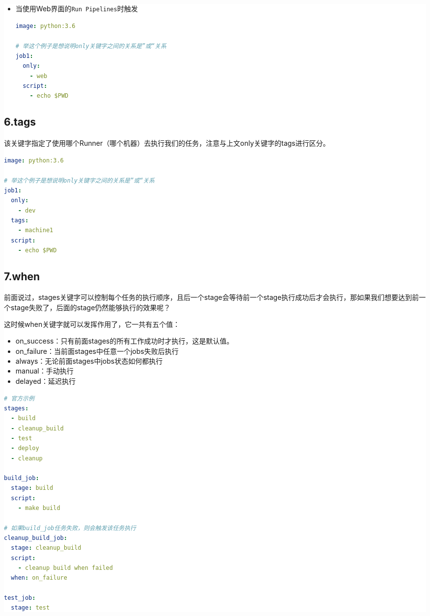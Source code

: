 - 当使用Web界面的`Run Pipelines`时触发

  ```yaml
  image: python:3.6
  
  # 举这个例子是想说明only关键字之间的关系是”或“关系
  job1:
    only:
      - web
    script:
      - echo $PWD
  ```

## 6.tags

  该关键字指定了使用哪个Runner（哪个机器）去执行我们的任务，注意与上文only关键字的tags进行区分。

```yaml
image: python:3.6

# 举这个例子是想说明only关键字之间的关系是”或“关系
job1:
  only:
    - dev
  tags:
    - machine1
  script:
    - echo $PWD
```

## 7.when

​	前面说过，stages关键字可以控制每个任务的执行顺序，且后一个stage会等待前一个stage执行成功后才会执行，那如果我们想要达到前一个stage失败了，后面的stage仍然能够执行的效果呢？

这时候when关键字就可以发挥作用了，它一共有五个值：

- on_success：只有前面stages的所有工作成功时才执行，这是默认值。
- on_failure：当前面stages中任意一个jobs失败后执行
- always：无论前面stages中jobs状态如何都执行
- manual：手动执行
- delayed：延迟执行

```yaml
# 官方示例
stages:
  - build
  - cleanup_build
  - test
  - deploy
  - cleanup

build_job:
  stage: build
  script:
    - make build

# 如果build_job任务失败，则会触发该任务执行
cleanup_build_job:
  stage: cleanup_build
  script:
    - cleanup build when failed
  when: on_failure

test_job:
  stage: test
```
